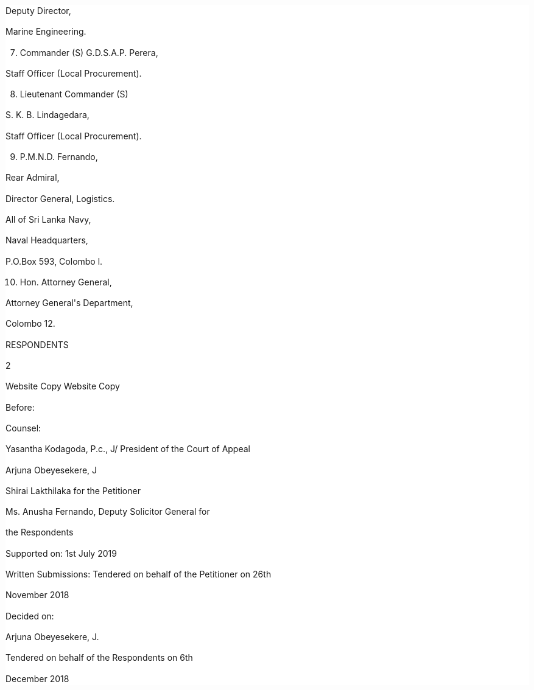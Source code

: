Deputy Director,

Marine Engineering.

7. Commander (S) G.D.S.A.P. Perera,

Staff Officer (Local Procurement).

8. Lieutenant Commander (S)

S. K. B. Lindagedara,

Staff Officer (Local Procurement).

9. P.M.N.D. Fernando,

Rear Admiral,

Director General, Logistics.

All of Sri Lanka Navy,

Naval Headquarters,

P.O.Box 593, Colombo l.

10. Hon. Attorney General,

Attorney General's Department,

Colombo 12.

RESPONDENTS

2

Website Copy Website Copy

Before:

Counsel:

Yasantha Kodagoda, P.c., J/ President of the Court of Appeal

Arjuna Obeyesekere, J

Shirai Lakthilaka for the Petitioner

Ms. Anusha Fernando, Deputy Solicitor General for

the Respondents

Supported on: 1st July 2019

Written Submissions: Tendered on behalf of the Petitioner on 26th

November 2018

Decided on:

Arjuna Obeyesekere, J.

Tendered on behalf of the Respondents on 6th

December 2018
